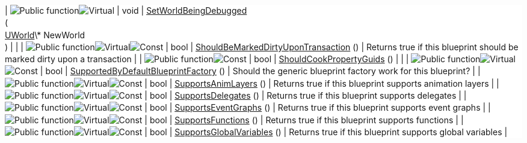 | ![Public function](https://d1iv7db44yhgxn.cloudfront.net/documentation/images/dd7241a6-b0ac-4362-9e17-3b0683ff6f66/api_function_public.png)![Virtual](https://d1iv7db44yhgxn.cloudfront.net/documentation/images/d6e8e1b9-7ec8-4d09-9fa4-d639dc618454/api_function_virtual.png) | void | [SetWorldBeingDebugged](https://dev.epicgames.com/documentation/en-us/unreal-engine/API/Runtime/Engine/Engine/UBlueprint/SetWorldBeingDebugged?application_version=5.2)<br>(<br>[UWorld](https://dev.epicgames.com/documentation/en-us/unreal-engine/API/Runtime/Engine/Engine/UWorld?application_version=5.2)\\* NewWorld<br>) |  |
| ![Public function](https://d1iv7db44yhgxn.cloudfront.net/documentation/images/187ddbf8-87cd-46b1-8986-18df4570694b/api_function_public.png)![Virtual](https://d1iv7db44yhgxn.cloudfront.net/documentation/images/77474e0c-401d-4398-8a6f-f9d82da78ab2/api_function_virtual.png)![Const](https://d1iv7db44yhgxn.cloudfront.net/documentation/images/d5dcc576-e902-49d7-8828-491f98bc6e87/api_function_const.png) | bool | [ShouldBeMarkedDirtyUponTransaction](https://dev.epicgames.com/documentation/en-us/unreal-engine/API/Runtime/Engine/Engine/UBlueprint/ShouldBeMarkedDirtyUponTransacti-?application_version=5.2) () | Returns true if this blueprint should be marked dirty upon a transaction |
| ![Public function](https://d1iv7db44yhgxn.cloudfront.net/documentation/images/a70ab40c-3958-4fa7-9b21-2fd9ee13e928/api_function_public.png)![Const](https://d1iv7db44yhgxn.cloudfront.net/documentation/images/72f24e60-73c0-42ae-ad39-9731862231cf/api_function_const.png) | bool | [ShouldCookPropertyGuids](https://dev.epicgames.com/documentation/en-us/unreal-engine/API/Runtime/Engine/Engine/UBlueprint/ShouldCookPropertyGuids?application_version=5.2) () |  |
| ![Public function](https://d1iv7db44yhgxn.cloudfront.net/documentation/images/30545eaf-b629-4cb0-8312-bd7b2f929a81/api_function_public.png)![Virtual](https://d1iv7db44yhgxn.cloudfront.net/documentation/images/9934ecaf-3b7f-407d-97dd-d56eb56e9ba8/api_function_virtual.png)![Const](https://d1iv7db44yhgxn.cloudfront.net/documentation/images/5e4b6b4d-92d5-43f1-af2f-8410df941f54/api_function_const.png) | bool | [SupportedByDefaultBlueprintFactory](https://dev.epicgames.com/documentation/en-us/unreal-engine/API/Runtime/Engine/Engine/UBlueprint/SupportedByDefaultBlueprintFacto-?application_version=5.2) () | Should the generic blueprint factory work for this blueprint? |
| ![Public function](https://d1iv7db44yhgxn.cloudfront.net/documentation/images/1f1a38d3-b105-42f2-8353-02a63b8269a3/api_function_public.png)![Virtual](https://d1iv7db44yhgxn.cloudfront.net/documentation/images/b8683802-9339-41ec-aef5-02fd2b342b6d/api_function_virtual.png)![Const](https://d1iv7db44yhgxn.cloudfront.net/documentation/images/77d7ebdf-e8cf-4450-9df2-d19345899936/api_function_const.png) | bool | [SupportsAnimLayers](https://dev.epicgames.com/documentation/en-us/unreal-engine/API/Runtime/Engine/Engine/UBlueprint/SupportsAnimLayers?application_version=5.2) () | Returns true if this blueprint supports animation layers |
| ![Public function](https://d1iv7db44yhgxn.cloudfront.net/documentation/images/27d87050-54cf-4670-80ec-c4fbcfed42ae/api_function_public.png)![Virtual](https://d1iv7db44yhgxn.cloudfront.net/documentation/images/b6e140ff-7867-4da0-9f97-5fbb5e1c405f/api_function_virtual.png)![Const](https://d1iv7db44yhgxn.cloudfront.net/documentation/images/17e1f8fb-1069-4191-b122-d141c7b2c40e/api_function_const.png) | bool | [SupportsDelegates](https://dev.epicgames.com/documentation/en-us/unreal-engine/API/Runtime/Engine/Engine/UBlueprint/SupportsDelegates?application_version=5.2) () | Returns true if this blueprint supports delegates |
| ![Public function](https://d1iv7db44yhgxn.cloudfront.net/documentation/images/ae6414c7-f1e8-4f92-ae47-74c4b310685a/api_function_public.png)![Virtual](https://d1iv7db44yhgxn.cloudfront.net/documentation/images/06c47205-38bf-4469-9a2c-a1270fb3723d/api_function_virtual.png)![Const](https://d1iv7db44yhgxn.cloudfront.net/documentation/images/60f34e00-201e-4997-8a55-3931fb7ad807/api_function_const.png) | bool | [SupportsEventGraphs](https://dev.epicgames.com/documentation/en-us/unreal-engine/API/Runtime/Engine/Engine/UBlueprint/SupportsEventGraphs?application_version=5.2) () | Returns true if this blueprint supports event graphs |
| ![Public function](https://d1iv7db44yhgxn.cloudfront.net/documentation/images/cb6e4013-80d6-4afb-9469-7e935cc9d622/api_function_public.png)![Virtual](https://d1iv7db44yhgxn.cloudfront.net/documentation/images/e16afdc3-580f-4e58-89fc-88dcf959d767/api_function_virtual.png)![Const](https://d1iv7db44yhgxn.cloudfront.net/documentation/images/eafcd032-eaf8-485d-bd52-19fb8b2677d8/api_function_const.png) | bool | [SupportsFunctions](https://dev.epicgames.com/documentation/en-us/unreal-engine/API/Runtime/Engine/Engine/UBlueprint/SupportsFunctions?application_version=5.2) () | Returns true if this blueprint supports functions |
| ![Public function](https://d1iv7db44yhgxn.cloudfront.net/documentation/images/f2fd78ca-24a1-4377-9c4a-97f80656412b/api_function_public.png)![Virtual](https://d1iv7db44yhgxn.cloudfront.net/documentation/images/1fb1ecdb-10f3-4fc8-a9ac-d33c0374551c/api_function_virtual.png)![Const](https://d1iv7db44yhgxn.cloudfront.net/documentation/images/08343f5c-931b-44a3-9a97-d2239e87ac23/api_function_const.png) | bool | [SupportsGlobalVariables](https://dev.epicgames.com/documentation/en-us/unreal-engine/API/Runtime/Engine/Engine/UBlueprint/SupportsGlobalVariables?application_version=5.2) () | Returns true if this blueprint supports global variables |